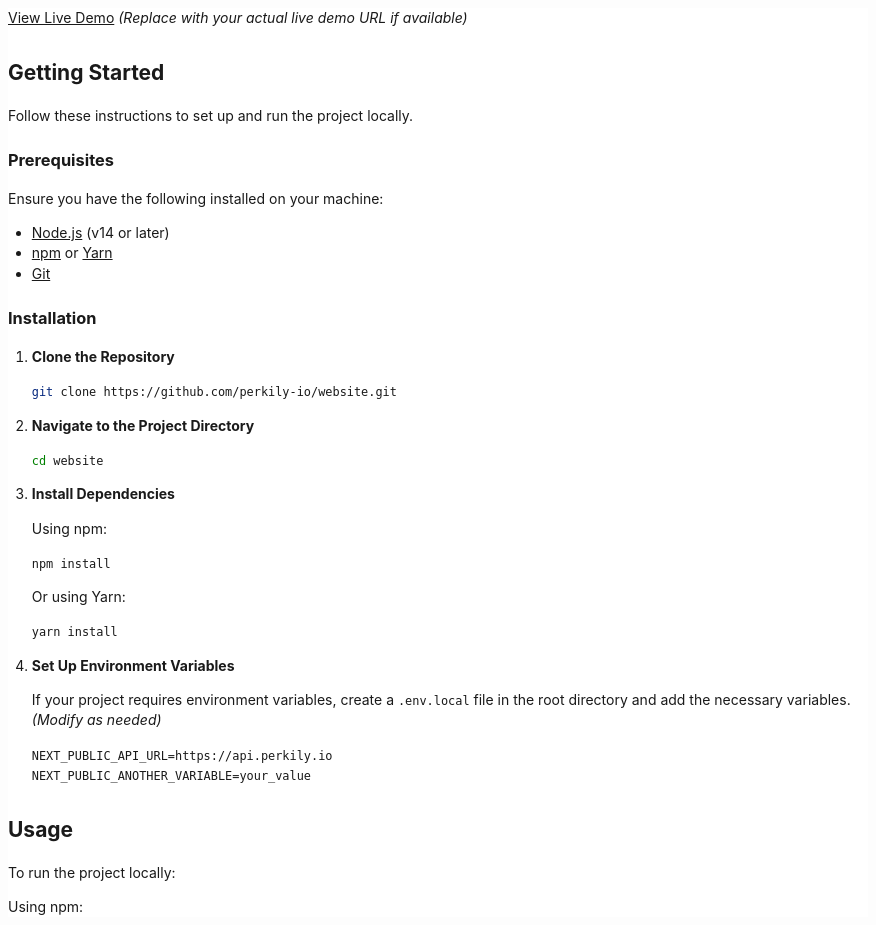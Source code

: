 [View Live Demo](https://perkily-io.github.io/website/) *(Replace with your actual live demo URL if available)*

## Getting Started

Follow these instructions to set up and run the project locally.

### Prerequisites

Ensure you have the following installed on your machine:

- [Node.js](https://nodejs.org/) (v14 or later)
- [npm](https://www.npmjs.com/) or [Yarn](https://yarnpkg.com/)
- [Git](https://git-scm.com/)

### Installation

1. **Clone the Repository**

   ```bash
   git clone https://github.com/perkily-io/website.git
   ```

2. **Navigate to the Project Directory**

   ```bash
   cd website
   ```

3. **Install Dependencies**

   Using npm:

   ```bash
   npm install
   ```

   Or using Yarn:

   ```bash
   yarn install
   ```

4. **Set Up Environment Variables**

   If your project requires environment variables, create a `.env.local` file in the root directory and add the necessary variables. *(Modify as needed)*

   ```env
   NEXT_PUBLIC_API_URL=https://api.perkily.io
   NEXT_PUBLIC_ANOTHER_VARIABLE=your_value
   ```

## Usage

To run the project locally:

Using npm:

